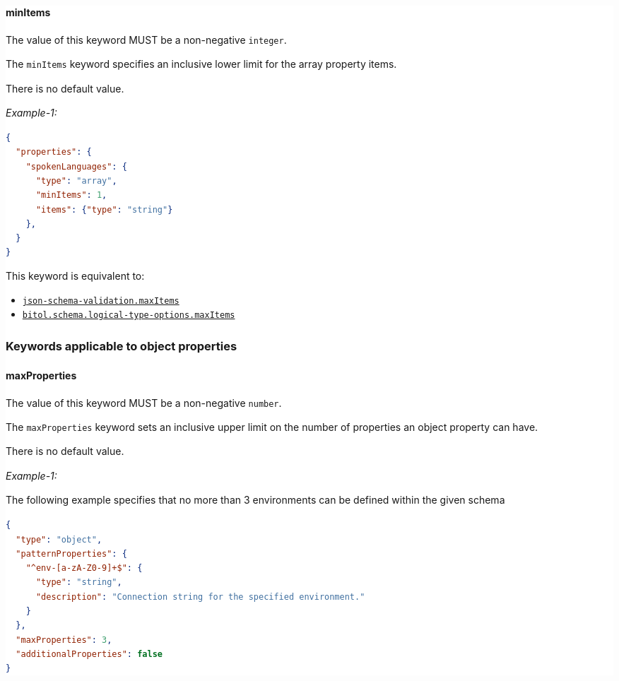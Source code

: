 

####  <a name="vocab-validation-kw-minItems"></a>minItems

The value of this keyword MUST be a non-negative `integer`.

The `minItems` keyword specifies an inclusive lower limit for the array property items.

There is no default value.

*Example-1:*

```json
{
  "properties": {
    "spokenLanguages": {
      "type": "array",
      "minItems": 1,
      "items": {"type": "string"}
    },
  }
}
```
This keyword is equivalent to:
- [`json-schema-validation.maxItems`](https://json-schema.org/draft/2020-12/json-schema-validation#name-minitems)
- [`bitol.schema.logical-type-options.maxItems`](https://bitol-io.github.io/open-data-contract-standard/v3.0.0/#logical-type-options)


### <a name="vocab-validation-kw-p"></a>Keywords applicable to object properties


####  <a name="vocab-validation-kw-maxProperties"></a>maxProperties

The value of this keyword MUST be a non-negative `number`.

The `maxProperties` keyword sets an inclusive upper limit on the number of properties an object property can have.

There is no default value.

*Example-1:*

The following example specifies that no more than 3 environments can be defined within the given schema

```json
{
  "type": "object",
  "patternProperties": {
    "^env-[a-zA-Z0-9]+$": {
      "type": "string",
      "description": "Connection string for the specified environment."
    }
  },
  "maxProperties": 3,
  "additionalProperties": false
}
```
